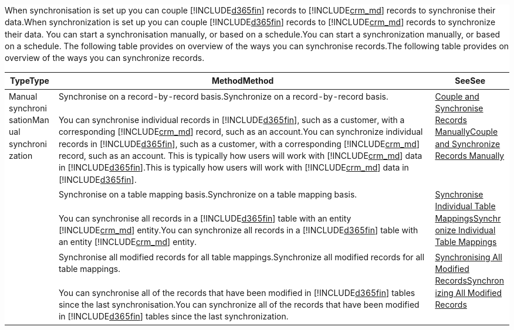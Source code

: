<span data-ttu-id="0d6ea-112">When synchronisation is set up you can couple [!INCLUDE[d365fin](includes/d365fin_md.md)] records to [!INCLUDE[crm_md](includes/crm_md.md)] records to synchronise their data.</span><span class="sxs-lookup"><span data-stu-id="0d6ea-112">When synchronization is set up you can couple [!INCLUDE[d365fin](includes/d365fin_md.md)] records to [!INCLUDE[crm_md](includes/crm_md.md)] records to synchronize their data.</span></span> <span data-ttu-id="0d6ea-113">You can start a synchronisation manually, or based on a schedule.</span><span class="sxs-lookup"><span data-stu-id="0d6ea-113">You can start a synchronization manually, or based on a schedule.</span></span> <span data-ttu-id="0d6ea-114">The following table provides on overview of the ways you can synchronise records.</span><span class="sxs-lookup"><span data-stu-id="0d6ea-114">The following table provides on overview of the ways you can synchronize records.</span></span>  

|  <span data-ttu-id="0d6ea-115">Type</span><span class="sxs-lookup"><span data-stu-id="0d6ea-115">Type</span></span>  |  <span data-ttu-id="0d6ea-116">Method</span><span class="sxs-lookup"><span data-stu-id="0d6ea-116">Method</span></span>  |  <span data-ttu-id="0d6ea-117">See</span><span class="sxs-lookup"><span data-stu-id="0d6ea-117">See</span></span>  |  
|--------|----------|-------|  
|<span data-ttu-id="0d6ea-118">Manual synchronisation</span><span class="sxs-lookup"><span data-stu-id="0d6ea-118">Manual synchronization</span></span>|<span data-ttu-id="0d6ea-119">Synchronise on a record-by-record basis.</span><span class="sxs-lookup"><span data-stu-id="0d6ea-119">Synchronize on a record-by-record basis.</span></span><br /><br /> <span data-ttu-id="0d6ea-120">You can synchronise individual records in [!INCLUDE[d365fin](includes/d365fin_md.md)], such as a customer, with a corresponding [!INCLUDE[crm_md](includes/crm_md.md)] record, such as an account.</span><span class="sxs-lookup"><span data-stu-id="0d6ea-120">You can synchronize individual records in [!INCLUDE[d365fin](includes/d365fin_md.md)], such as a customer, with a corresponding [!INCLUDE[crm_md](includes/crm_md.md)] record, such as an account.</span></span> <span data-ttu-id="0d6ea-121">This is typically how users will work with [!INCLUDE[crm_md](includes/crm_md.md)] data in [!INCLUDE[d365fin](includes/d365fin_md.md)].</span><span class="sxs-lookup"><span data-stu-id="0d6ea-121">This is typically how users will work with [!INCLUDE[crm_md](includes/crm_md.md)] data in [!INCLUDE[d365fin](includes/d365fin_md.md)].</span></span>|[<span data-ttu-id="0d6ea-122">Couple and Synchronise Records Manually</span><span class="sxs-lookup"><span data-stu-id="0d6ea-122">Couple and Synchronize Records Manually</span></span>](admin-manual-synchronization-of-table-mappings.md#synchronize-individual-table-mappings)|  
|  |<span data-ttu-id="0d6ea-123">Synchronise on a table mapping basis.</span><span class="sxs-lookup"><span data-stu-id="0d6ea-123">Synchronize on a table mapping basis.</span></span><br /><br /> <span data-ttu-id="0d6ea-124">You can synchronise all records in a [!INCLUDE[d365fin](includes/d365fin_md.md)] table with an entity [!INCLUDE[crm_md](includes/crm_md.md)] entity.</span><span class="sxs-lookup"><span data-stu-id="0d6ea-124">You can synchronize all records in a [!INCLUDE[d365fin](includes/d365fin_md.md)] table with an entity [!INCLUDE[crm_md](includes/crm_md.md)] entity.</span></span>|[<span data-ttu-id="0d6ea-125">Synchronise Individual Table Mappings</span><span class="sxs-lookup"><span data-stu-id="0d6ea-125">Synchronize Individual Table Mappings</span></span>](admin-manual-synchronization-of-table-mappings.md#synchronize-individual-table-mappings)|  
||<span data-ttu-id="0d6ea-126">Synchronise all modified records for all table mappings.</span><span class="sxs-lookup"><span data-stu-id="0d6ea-126">Synchronize all modified records for all table mappings.</span></span><br /><br /> <span data-ttu-id="0d6ea-127">You can synchronise all of the records that have been modified in [!INCLUDE[d365fin](includes/d365fin_md.md)] tables since the last synchronisation.</span><span class="sxs-lookup"><span data-stu-id="0d6ea-127">You can synchronize all of the records that have been modified in [!INCLUDE[d365fin](includes/d365fin_md.md)] tables since the last synchronization.</span></span>|[<span data-ttu-id="0d6ea-128">Synchronising All Modified Records</span><span class="sxs-lookup"><span data-stu-id="0d6ea-128">Synchronizing All Modified Records</span></span>](admin-manual-synchronization-of-table-mappings.md#synchronizing-all-modified-records)|